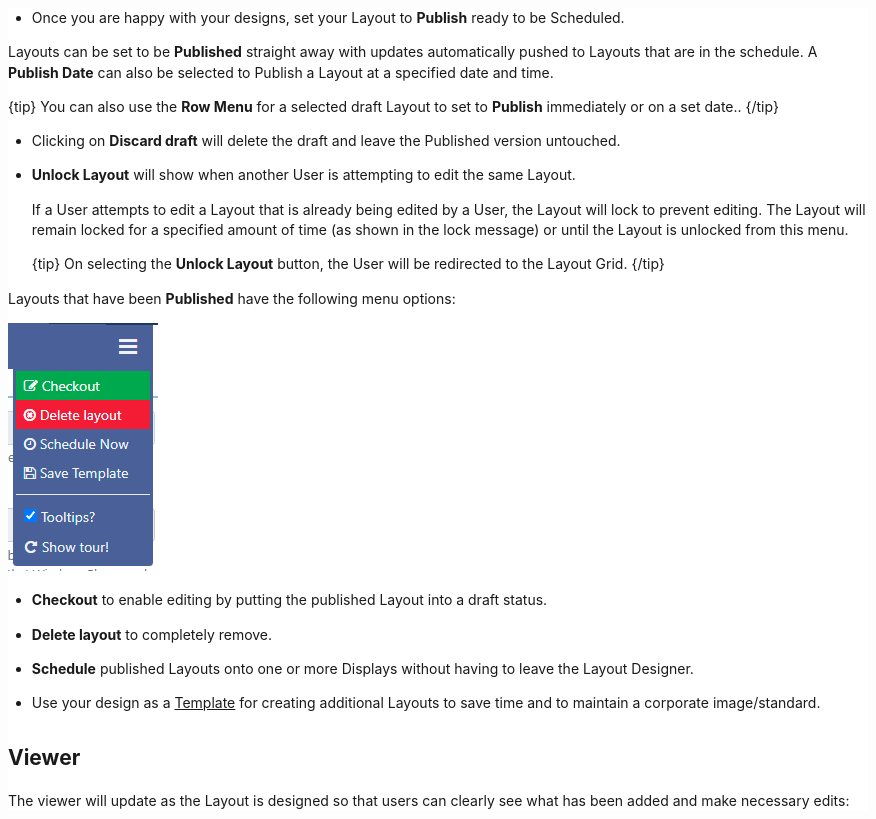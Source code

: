 - Once you are happy with your designs, set your Layout to **Publish** ready to be Scheduled.


Layouts can be set to be **Published** straight away with updates automatically pushed to Layouts that are in the schedule. A **Publish Date** can also be selected to Publish a Layout at a specified date and time.

{tip}
You can also use the **Row Menu** for a selected draft Layout to set to **Publish** immediately or on a set date..
{/tip}

- Clicking on **Discard draft** will delete the draft and leave the Published version untouched. 

- **Unlock Layout**  will show when another User is attempting to edit the same Layout.

  If a User attempts to edit a Layout that is already being edited by a User, the Layout will lock to prevent editing. The Layout will remain locked for a specified amount of time (as shown in the lock message) or until the Layout is unlocked from this menu.

  {tip}
  On selecting the **Unlock Layout** button, the User will be redirected to the Layout Grid.
  {/tip}

Layouts that have been **Published** have the following menu options:

![Published Actions](img\v3.1_layouts_published_actions.png)

- **Checkout** to enable editing by putting the published Layout into a draft status.

- **Delete layout** to completely remove.

- **Schedule** published Layouts onto one or more Displays without having to leave the Layout Designer. 

- Use your design as a [Template](layouts_templates.html) for creating additional Layouts to save time and to maintain a corporate image/standard.

## Viewer

The viewer will update as the Layout is designed so that users can clearly see what has been added and make necessary edits:
